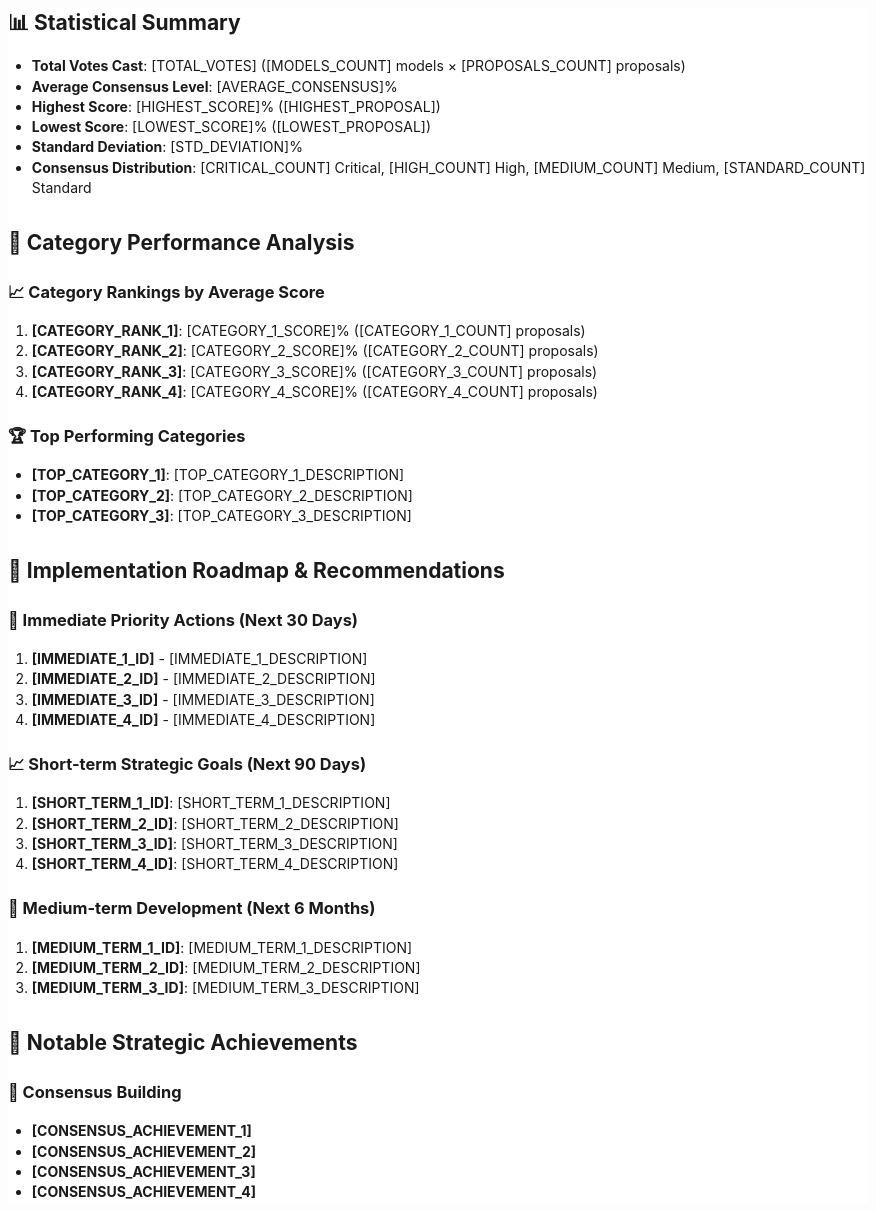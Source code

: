 ## 📊 Statistical Summary
- **Total Votes Cast**: [TOTAL_VOTES] ([MODELS_COUNT] models × [PROPOSALS_COUNT] proposals)
- **Average Consensus Level**: [AVERAGE_CONSENSUS]%
- **Highest Score**: [HIGHEST_SCORE]% ([HIGHEST_PROPOSAL])
- **Lowest Score**: [LOWEST_SCORE]% ([LOWEST_PROPOSAL])
- **Standard Deviation**: [STD_DEVIATION]%
- **Consensus Distribution**: [CRITICAL_COUNT] Critical, [HIGH_COUNT] High, [MEDIUM_COUNT] Medium, [STANDARD_COUNT] Standard

## 🎯 Category Performance Analysis

### 📈 Category Rankings by Average Score
1. **[CATEGORY_RANK_1]**: [CATEGORY_1_SCORE]% ([CATEGORY_1_COUNT] proposals)
2. **[CATEGORY_RANK_2]**: [CATEGORY_2_SCORE]% ([CATEGORY_2_COUNT] proposals)
3. **[CATEGORY_RANK_3]**: [CATEGORY_3_SCORE]% ([CATEGORY_3_COUNT] proposals)
4. **[CATEGORY_RANK_4]**: [CATEGORY_4_SCORE]% ([CATEGORY_4_COUNT] proposals)

### 🏆 Top Performing Categories
- **[TOP_CATEGORY_1]**: [TOP_CATEGORY_1_DESCRIPTION]
- **[TOP_CATEGORY_2]**: [TOP_CATEGORY_2_DESCRIPTION]
- **[TOP_CATEGORY_3]**: [TOP_CATEGORY_3_DESCRIPTION]

## 🚀 Implementation Roadmap & Recommendations

### 🎯 Immediate Priority Actions (Next 30 Days)
1. **[IMMEDIATE_1_ID]** - [IMMEDIATE_1_DESCRIPTION]
2. **[IMMEDIATE_2_ID]** - [IMMEDIATE_2_DESCRIPTION]
3. **[IMMEDIATE_3_ID]** - [IMMEDIATE_3_DESCRIPTION]
4. **[IMMEDIATE_4_ID]** - [IMMEDIATE_4_DESCRIPTION]

### 📈 Short-term Strategic Goals (Next 90 Days)
1. **[SHORT_TERM_1_ID]**: [SHORT_TERM_1_DESCRIPTION]
2. **[SHORT_TERM_2_ID]**: [SHORT_TERM_2_DESCRIPTION]
3. **[SHORT_TERM_3_ID]**: [SHORT_TERM_3_DESCRIPTION]
4. **[SHORT_TERM_4_ID]**: [SHORT_TERM_4_DESCRIPTION]

### 🔄 Medium-term Development (Next 6 Months)
1. **[MEDIUM_TERM_1_ID]**: [MEDIUM_TERM_1_DESCRIPTION]
2. **[MEDIUM_TERM_2_ID]**: [MEDIUM_TERM_2_DESCRIPTION]
3. **[MEDIUM_TERM_3_ID]**: [MEDIUM_TERM_3_DESCRIPTION]

## 🌟 Notable Strategic Achievements

### 🎯 Consensus Building
- **[CONSENSUS_ACHIEVEMENT_1]**
- **[CONSENSUS_ACHIEVEMENT_2]**
- **[CONSENSUS_ACHIEVEMENT_3]**
- **[CONSENSUS_ACHIEVEMENT_4]**
